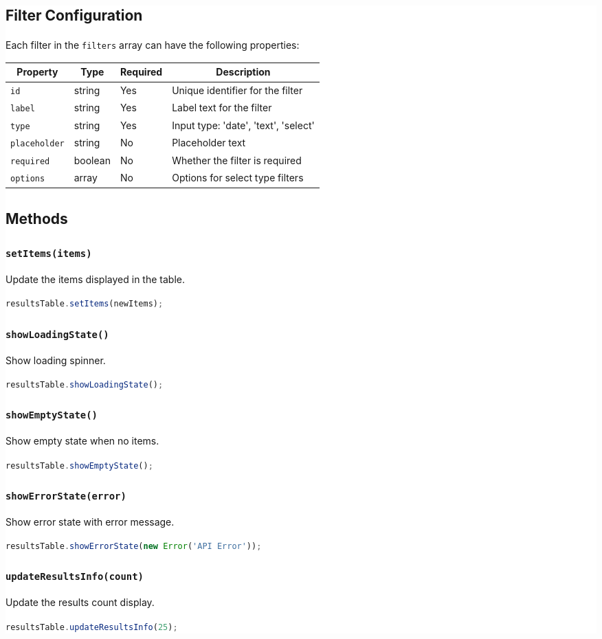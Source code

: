 ## Filter Configuration

Each filter in the `filters` array can have the following properties:

| Property | Type | Required | Description |
|----------|------|----------|-------------|
| `id` | string | Yes | Unique identifier for the filter |
| `label` | string | Yes | Label text for the filter |
| `type` | string | Yes | Input type: 'date', 'text', 'select' |
| `placeholder` | string | No | Placeholder text |
| `required` | boolean | No | Whether the filter is required |
| `options` | array | No | Options for select type filters |

## Methods

### `setItems(items)`
Update the items displayed in the table.

```javascript
resultsTable.setItems(newItems);
```

### `showLoadingState()`
Show loading spinner.

```javascript
resultsTable.showLoadingState();
```

### `showEmptyState()`
Show empty state when no items.

```javascript
resultsTable.showEmptyState();
```

### `showErrorState(error)`
Show error state with error message.

```javascript
resultsTable.showErrorState(new Error('API Error'));
```

### `updateResultsInfo(count)`
Update the results count display.

```javascript
resultsTable.updateResultsInfo(25);
```
